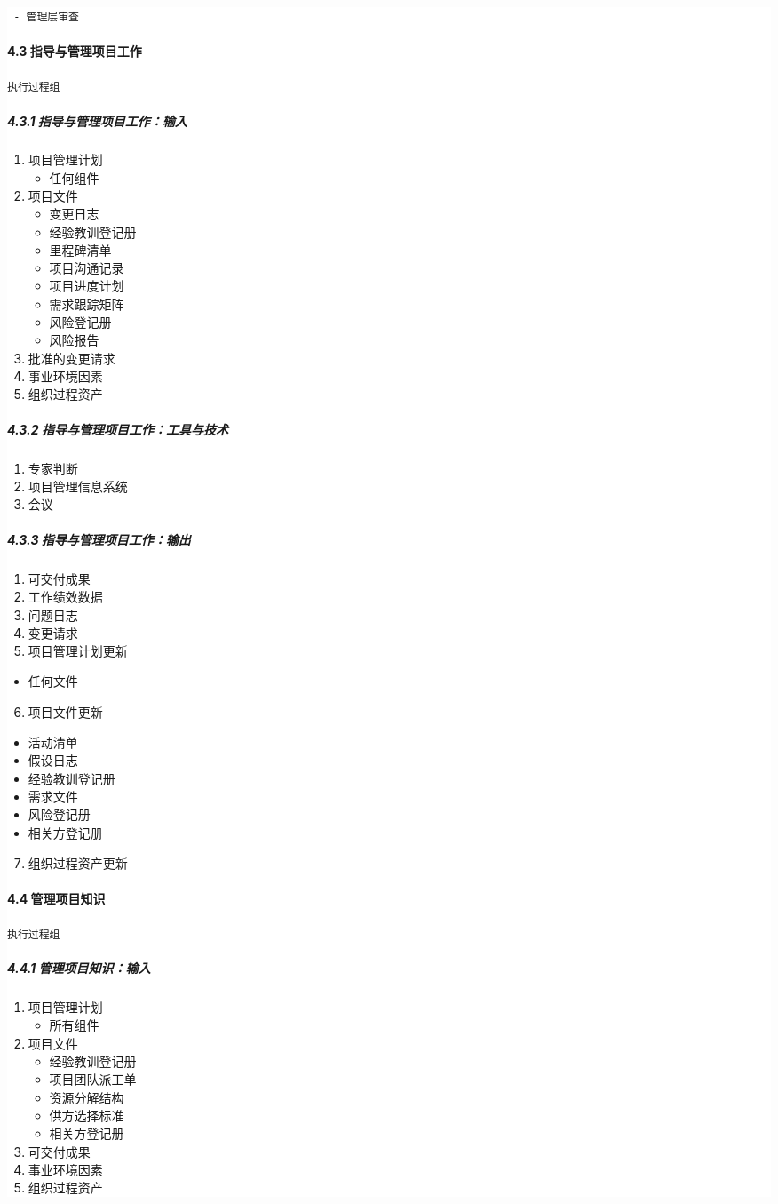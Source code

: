     - 管理层审查

#### 4.3 指导与管理项目工作

`执行过程组`

##### 4.3.1 指导与管理项目工作：输入

1. 项目管理计划
   - 任何组件
2. 项目文件
   - 变更日志
   - 经验教训登记册
   - 里程碑清单
   - 项目沟通记录
   - 项目进度计划
   - 需求跟踪矩阵
   - 风险登记册
   - 风险报告																																																																																																									
3. 批准的变更请求
4. 事业环境因素
5. 组织过程资产

##### 4.3.2 指导与管理项目工作：工具与技术

1. 专家判断
2. 项目管理信息系统
3. 会议

##### 4.3.3 指导与管理项目工作：输出

1. 可交付成果
2. 工作绩效数据
3. 问题日志
4. 变更请求
5. 项目管理计划更新
  - 任何文件
6. 项目文件更新
  - 活动清单
  - 假设日志
  - 经验教训登记册
  - 需求文件
  - 风险登记册
  - 相关方登记册
7. 组织过程资产更新

#### 4.4 管理项目知识

`执行过程组`

##### 4.4.1 管理项目知识：输入

1. 项目管理计划
   - 所有组件
2. 项目文件
   - 经验教训登记册
   - 项目团队派工单
   - 资源分解结构
   - 供方选择标准
   - 相关方登记册
3. 可交付成果
4. 事业环境因素
5. 组织过程资产
